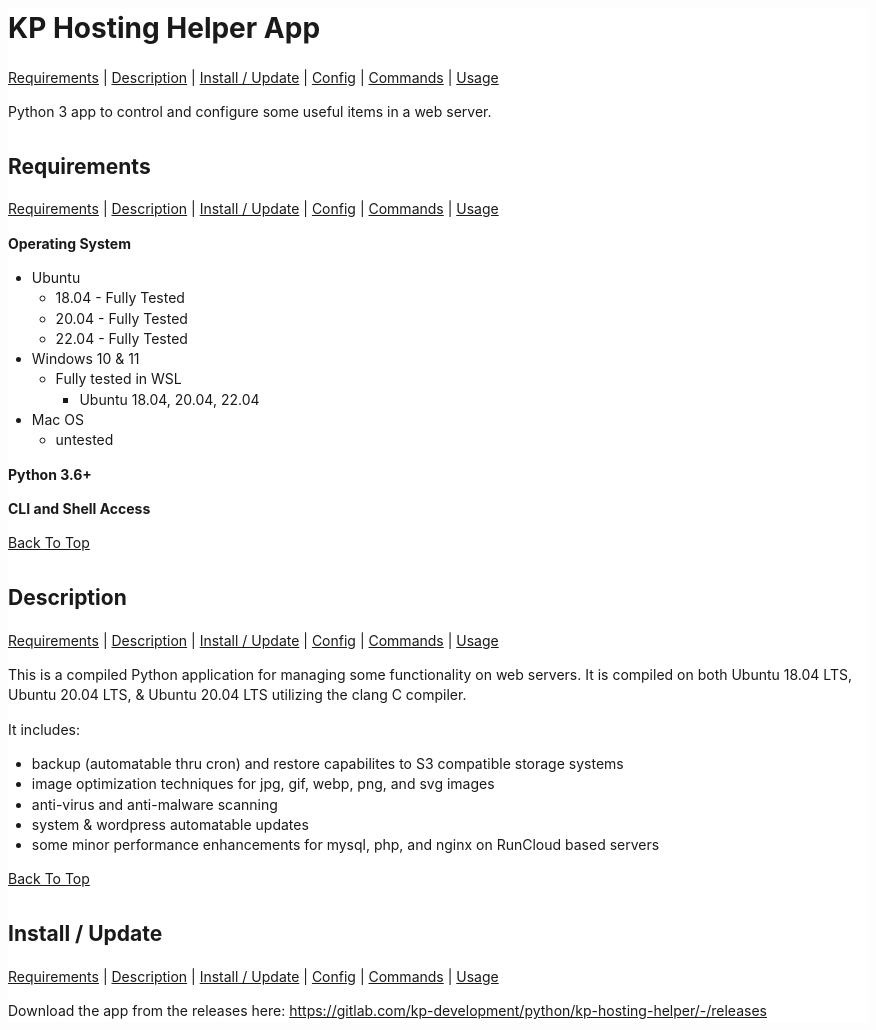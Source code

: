 # KP Hosting Helper App <a name="top"></a>

[Requirements](#requirements) | [Description](#description) | [Install / Update](#install) | [Config](#config) | [Commands](#commands) | [Usage](#usage)

Python 3 app to control and configure some useful items in a web server.

## Requirements <a name="requirements"></a>

[Requirements](#requirements) | [Description](#description) | [Install / Update](#install) | [Config](#config) | [Commands](#commands) | [Usage](#usage)

**Operating System**

- Ubuntu
    - 18.04 - Fully Tested
    - 20.04 - Fully Tested
    - 22.04 - Fully Tested
- Windows 10 & 11
    - Fully tested in WSL
        - Ubuntu 18.04, 20.04, 22.04
- Mac OS
    - untested

**Python 3.6+**

**CLI and Shell Access**

[Back To Top](#top)

## Description <a name="description"></a>

[Requirements](#requirements) | [Description](#description) | [Install / Update](#install) | [Config](#config) | [Commands](#commands) | [Usage](#usage)

This is a compiled Python application for managing some functionality on web servers.  It is compiled on both Ubuntu 18.04 LTS, Ubuntu 20.04 LTS, & Ubuntu 20.04 LTS utilizing the clang C compiler. 

It includes:

- backup (automatable thru cron) and restore capabilites to S3 compatible storage systems
- image optimization techniques for jpg, gif, webp, png, and svg images
- anti-virus and anti-malware scanning
- system & wordpress automatable updates 
- some minor performance enhancements for mysql, php, and nginx on RunCloud based servers

[Back To Top](#top)

## Install / Update <a name="install"></a>

[Requirements](#requirements) | [Description](#description) | [Install / Update](#install) | [Config](#config) | [Commands](#commands) | [Usage](#usage)

Download the app from the releases here: <a href="https://gitlab.com/kp-development/python/kp-hosting-helper/-/releases">https://gitlab.com/kp-development/python/kp-hosting-helper/-/releases</a>
